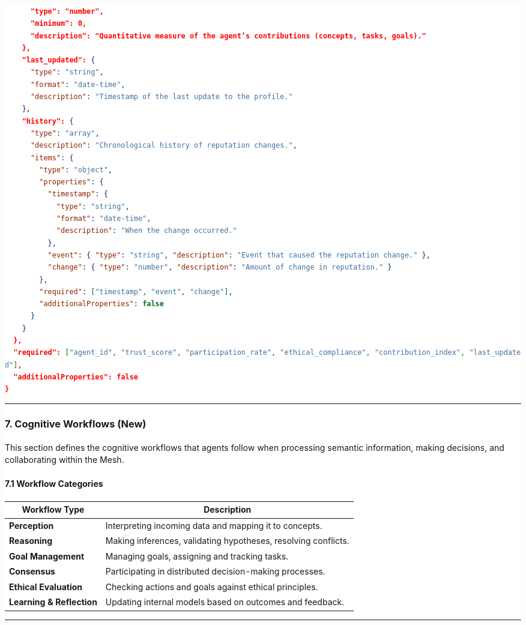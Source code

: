 ```json
      "type": "number",
      "minimum": 0,
      "description": "Quantitative measure of the agent’s contributions (concepts, tasks, goals)."
    },
    "last_updated": {
      "type": "string",
      "format": "date-time",
      "description": "Timestamp of the last update to the profile."
    },
    "history": {
      "type": "array",
      "description": "Chronological history of reputation changes.",
      "items": {
        "type": "object",
        "properties": {
          "timestamp": {
            "type": "string",
            "format": "date-time",
            "description": "When the change occurred."
          },
          "event": { "type": "string", "description": "Event that caused the reputation change." },
          "change": { "type": "number", "description": "Amount of change in reputation." }
        },
        "required": ["timestamp", "event", "change"],
        "additionalProperties": false
      }
    }
  },
  "required": ["agent_id", "trust_score", "participation_rate", "ethical_compliance", "contribution_index", "last_updated"],
  "additionalProperties": false
}
```

---

### 7. Cognitive Workflows (New)

This section defines the cognitive workflows that agents follow when processing semantic information, making decisions, and collaborating within the Mesh.

#### 7.1 Workflow Categories

| Workflow Type             | Description                                                    |
| ------------------------- | -------------------------------------------------------------- |
| **Perception**            | Interpreting incoming data and mapping it to concepts.         |
| **Reasoning**             | Making inferences, validating hypotheses, resolving conflicts. |
| **Goal Management**       | Managing goals, assigning and tracking tasks.                  |
| **Consensus**             | Participating in distributed decision-making processes.        |
| **Ethical Evaluation**    | Checking actions and goals against ethical principles.         |
| **Learning & Reflection** | Updating internal models based on outcomes and feedback.       |

---